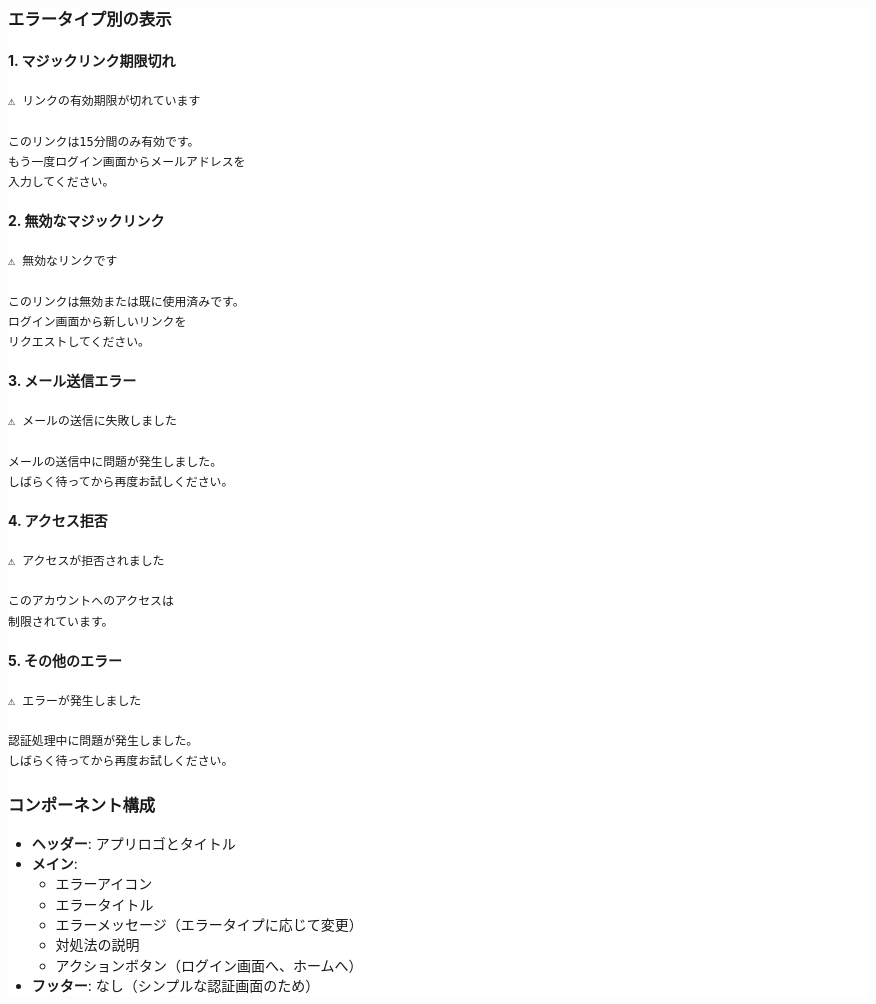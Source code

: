 ### エラータイプ別の表示

#### 1. マジックリンク期限切れ

```
⚠️ リンクの有効期限が切れています

このリンクは15分間のみ有効です。
もう一度ログイン画面からメールアドレスを
入力してください。
```

#### 2. 無効なマジックリンク

```
⚠️ 無効なリンクです

このリンクは無効または既に使用済みです。
ログイン画面から新しいリンクを
リクエストしてください。
```

#### 3. メール送信エラー

```
⚠️ メールの送信に失敗しました

メールの送信中に問題が発生しました。
しばらく待ってから再度お試しください。
```

#### 4. アクセス拒否

```
⚠️ アクセスが拒否されました

このアカウントへのアクセスは
制限されています。
```

#### 5. その他のエラー

```
⚠️ エラーが発生しました

認証処理中に問題が発生しました。
しばらく待ってから再度お試しください。
```

### コンポーネント構成

- **ヘッダー**: アプリロゴとタイトル
- **メイン**:
  - エラーアイコン
  - エラータイトル
  - エラーメッセージ（エラータイプに応じて変更）
  - 対処法の説明
  - アクションボタン（ログイン画面へ、ホームへ）
- **フッター**: なし（シンプルな認証画面のため）
